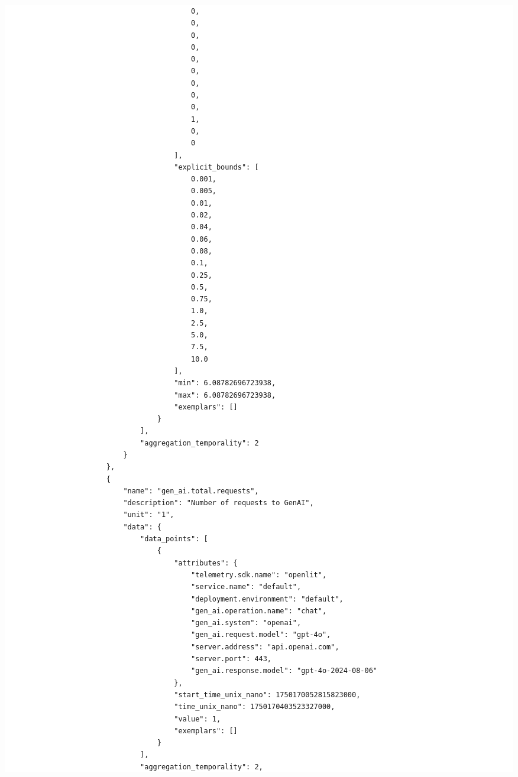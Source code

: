                                                 0,
                                                0,
                                                0,
                                                0,
                                                0,
                                                0,
                                                0,
                                                0,
                                                0,
                                                1,
                                                0,
                                                0
                                            ],
                                            "explicit_bounds": [
                                                0.001,
                                                0.005,
                                                0.01,
                                                0.02,
                                                0.04,
                                                0.06,
                                                0.08,
                                                0.1,
                                                0.25,
                                                0.5,
                                                0.75,
                                                1.0,
                                                2.5,
                                                5.0,
                                                7.5,
                                                10.0
                                            ],
                                            "min": 6.08782696723938,
                                            "max": 6.08782696723938,
                                            "exemplars": []
                                        }
                                    ],
                                    "aggregation_temporality": 2
                                }
                            },
                            {
                                "name": "gen_ai.total.requests",
                                "description": "Number of requests to GenAI",
                                "unit": "1",
                                "data": {
                                    "data_points": [
                                        {
                                            "attributes": {
                                                "telemetry.sdk.name": "openlit",
                                                "service.name": "default",
                                                "deployment.environment": "default",
                                                "gen_ai.operation.name": "chat",
                                                "gen_ai.system": "openai",
                                                "gen_ai.request.model": "gpt-4o",
                                                "server.address": "api.openai.com",
                                                "server.port": 443,
                                                "gen_ai.response.model": "gpt-4o-2024-08-06"
                                            },
                                            "start_time_unix_nano": 1750170052815823000,
                                            "time_unix_nano": 1750170403523327000,
                                            "value": 1,
                                            "exemplars": []
                                        }
                                    ],
                                    "aggregation_temporality": 2,